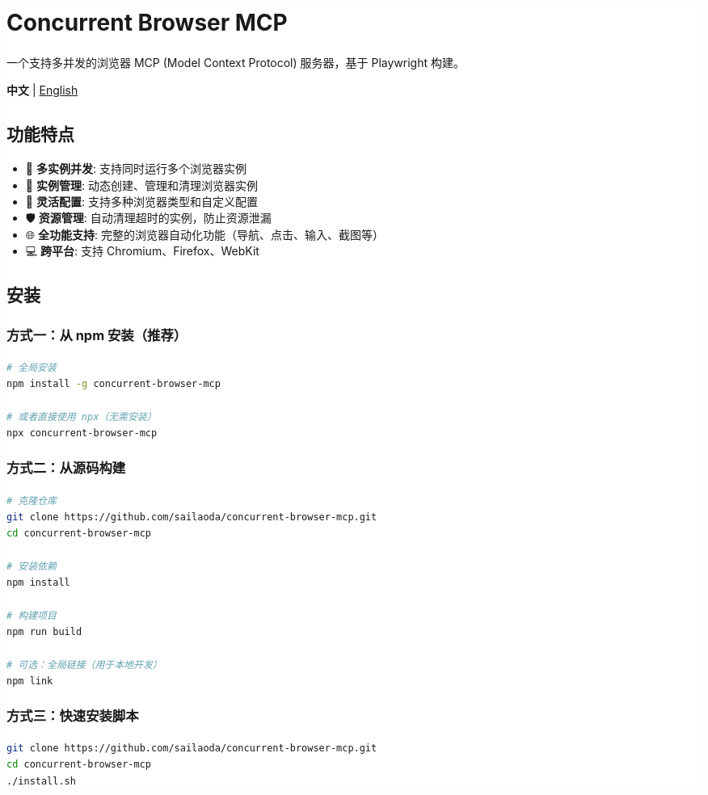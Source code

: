 # Concurrent Browser MCP

一个支持多并发的浏览器 MCP (Model Context Protocol) 服务器，基于 Playwright 构建。

**中文** | [English](README.md)

## 功能特点

- 🚀 **多实例并发**: 支持同时运行多个浏览器实例
- 🎯 **实例管理**: 动态创建、管理和清理浏览器实例
- 🔧 **灵活配置**: 支持多种浏览器类型和自定义配置
- 🛡️ **资源管理**: 自动清理超时的实例，防止资源泄漏
- 🌐 **全功能支持**: 完整的浏览器自动化功能（导航、点击、输入、截图等）
- 💻 **跨平台**: 支持 Chromium、Firefox、WebKit

## 安装

### 方式一：从 npm 安装（推荐）

```bash
# 全局安装
npm install -g concurrent-browser-mcp

# 或者直接使用 npx（无需安装）
npx concurrent-browser-mcp
```

### 方式二：从源码构建

```bash
# 克隆仓库
git clone https://github.com/sailaoda/concurrent-browser-mcp.git
cd concurrent-browser-mcp

# 安装依赖
npm install

# 构建项目
npm run build

# 可选：全局链接（用于本地开发）
npm link
```

### 方式三：快速安装脚本

```bash
git clone https://github.com/sailaoda/concurrent-browser-mcp.git
cd concurrent-browser-mcp
./install.sh
```
